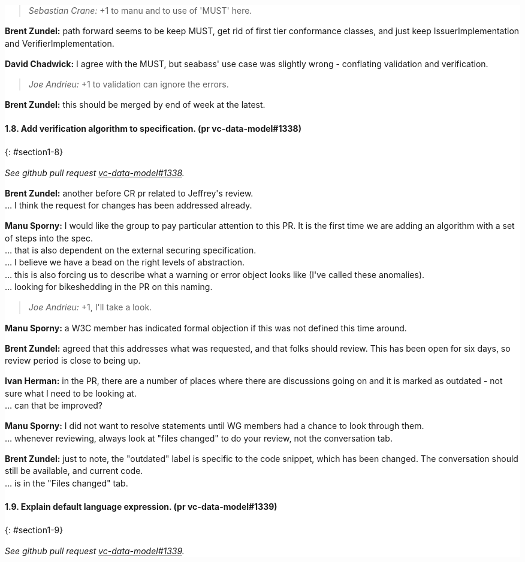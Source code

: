 > *Sebastian Crane:* +1 to manu and to use of 'MUST' here.

**Brent Zundel:** path forward seems to be keep MUST, get rid of first tier conformance classes, and just keep IssuerImplementation and VerifierImplementation.  

**David Chadwick:** I agree with the MUST, but seabass' use case was slightly wrong - conflating validation and verification.  

> *Joe Andrieu:* +1 to validation can ignore the errors.

**Brent Zundel:** this should be merged by end of week at the latest.  

#### 1.8. Add verification algorithm to specification. (pr vc-data-model#1338)
{: #section1-8}

_See github pull request [vc-data-model#1338](https://github.com/w3c/vc-data-model/pull/1338)._





**Brent Zundel:** another before CR pr related to Jeffrey's review.  
… I think the request for changes has been addressed already.  

**Manu Sporny:** I would like the group to pay particular attention to this PR. It is the first time we are adding an algorithm with a set of steps into the spec.  
… that is also dependent on the external securing specification.  
… I believe we have a bead on the right levels of abstraction.  
… this is also forcing us to describe what a warning or error object looks like (I've called these anomalies).  
… looking for bikeshedding in the PR on this naming.  

> *Joe Andrieu:* +1, I'll take a look.

**Manu Sporny:** a W3C member has indicated formal objection if this was not defined this time around.  

**Brent Zundel:** agreed that this addresses what was requested, and that folks should review. This has been open for six days, so review period is close to being up.  

**Ivan Herman:** in the PR, there are a number of places where there are discussions going on and it is marked as outdated - not sure what I need to be looking at.  
… can that be improved?  

**Manu Sporny:** I did not want to resolve statements until WG members had a chance to look through them.  
… whenever reviewing, always look at "files changed" to do your review, not the conversation tab.  

**Brent Zundel:** just to note, the "outdated" label is specific to the code snippet, which has been changed. The conversation should still be available, and current code.  
… is in the "Files changed" tab.  

#### 1.9. Explain default language expression. (pr vc-data-model#1339)
{: #section1-9}

_See github pull request [vc-data-model#1339](https://github.com/w3c/vc-data-model/pull/1339)._

